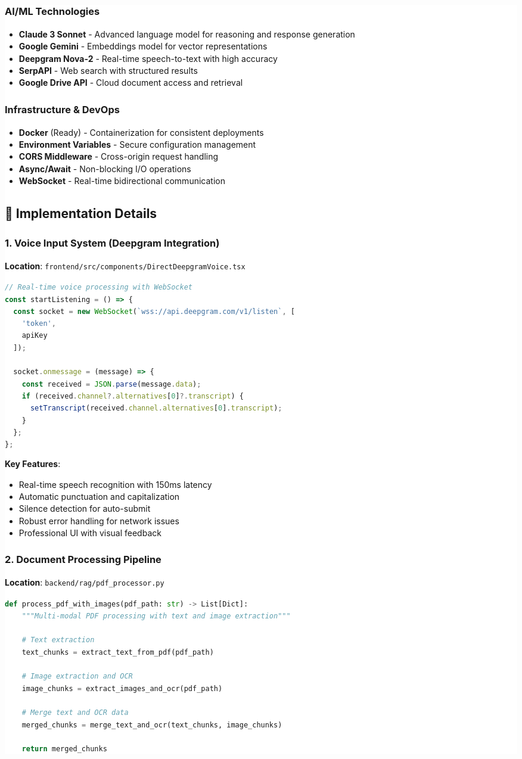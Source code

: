 ### AI/ML Technologies
- **Claude 3 Sonnet** - Advanced language model for reasoning and response generation
- **Google Gemini** - Embeddings model for vector representations
- **Deepgram Nova-2** - Real-time speech-to-text with high accuracy
- **SerpAPI** - Web search with structured results
- **Google Drive API** - Cloud document access and retrieval

### Infrastructure & DevOps
- **Docker** (Ready) - Containerization for consistent deployments
- **Environment Variables** - Secure configuration management
- **CORS Middleware** - Cross-origin request handling
- **Async/Await** - Non-blocking I/O operations
- **WebSocket** - Real-time bidirectional communication

## 🔧 Implementation Details

### 1. Voice Input System (Deepgram Integration)
**Location**: `frontend/src/components/DirectDeepgramVoice.tsx`

```typescript
// Real-time voice processing with WebSocket
const startListening = () => {
  const socket = new WebSocket(`wss://api.deepgram.com/v1/listen`, [
    'token',
    apiKey
  ]);
  
  socket.onmessage = (message) => {
    const received = JSON.parse(message.data);
    if (received.channel?.alternatives[0]?.transcript) {
      setTranscript(received.channel.alternatives[0].transcript);
    }
  };
};
```

**Key Features**:
- Real-time speech recognition with 150ms latency
- Automatic punctuation and capitalization
- Silence detection for auto-submit
- Robust error handling for network issues
- Professional UI with visual feedback

### 2. Document Processing Pipeline
**Location**: `backend/rag/pdf_processor.py`

```python
def process_pdf_with_images(pdf_path: str) -> List[Dict]:
    """Multi-modal PDF processing with text and image extraction"""
    
    # Text extraction
    text_chunks = extract_text_from_pdf(pdf_path)
    
    # Image extraction and OCR
    image_chunks = extract_images_and_ocr(pdf_path)
    
    # Merge text and OCR data
    merged_chunks = merge_text_and_ocr(text_chunks, image_chunks)
    
    return merged_chunks
```
